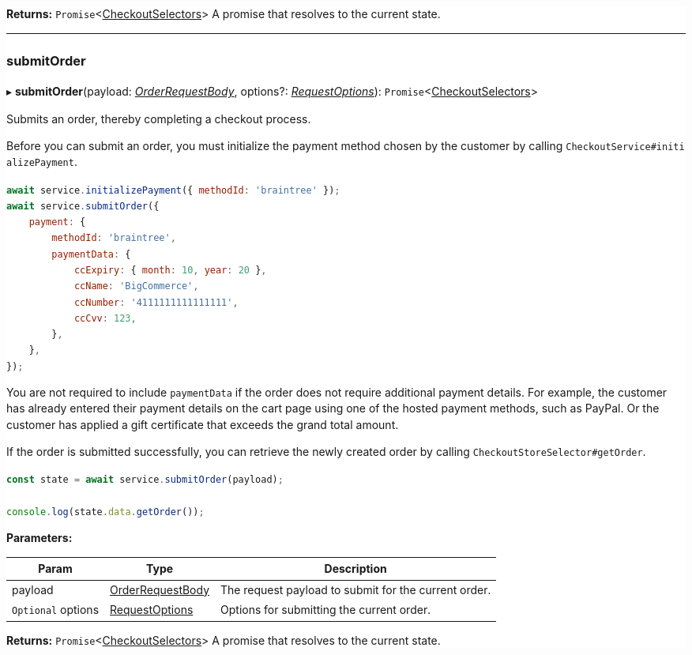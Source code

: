 **Returns:** `Promise`<[CheckoutSelectors](../interfaces/checkoutselectors.md)>
A promise that resolves to the current state.

___
<a id="submitorder"></a>

###  submitOrder

▸ **submitOrder**(payload: *[OrderRequestBody](../interfaces/orderrequestbody.md)*, options?: *[RequestOptions](../interfaces/requestoptions.md)*): `Promise`<[CheckoutSelectors](../interfaces/checkoutselectors.md)>

Submits an order, thereby completing a checkout process.

Before you can submit an order, you must initialize the payment method chosen by the customer by calling `CheckoutService#initializePayment`.

```js
await service.initializePayment({ methodId: 'braintree' });
await service.submitOrder({
    payment: {
        methodId: 'braintree',
        paymentData: {
            ccExpiry: { month: 10, year: 20 },
            ccName: 'BigCommerce',
            ccNumber: '4111111111111111',
            ccCvv: 123,
        },
    },
});
```

You are not required to include `paymentData` if the order does not require additional payment details. For example, the customer has already entered their payment details on the cart page using one of the hosted payment methods, such as PayPal. Or the customer has applied a gift certificate that exceeds the grand total amount.

If the order is submitted successfully, you can retrieve the newly created order by calling `CheckoutStoreSelector#getOrder`.

```js
const state = await service.submitOrder(payload);

console.log(state.data.getOrder());
```

**Parameters:**

| Param | Type | Description |
| ------ | ------ | ------ |
| payload | [OrderRequestBody](../interfaces/orderrequestbody.md) |  The request payload to submit for the current order. |
| `Optional` options | [RequestOptions](../interfaces/requestoptions.md) |  Options for submitting the current order. |

**Returns:** `Promise`<[CheckoutSelectors](../interfaces/checkoutselectors.md)>
A promise that resolves to the current state.
